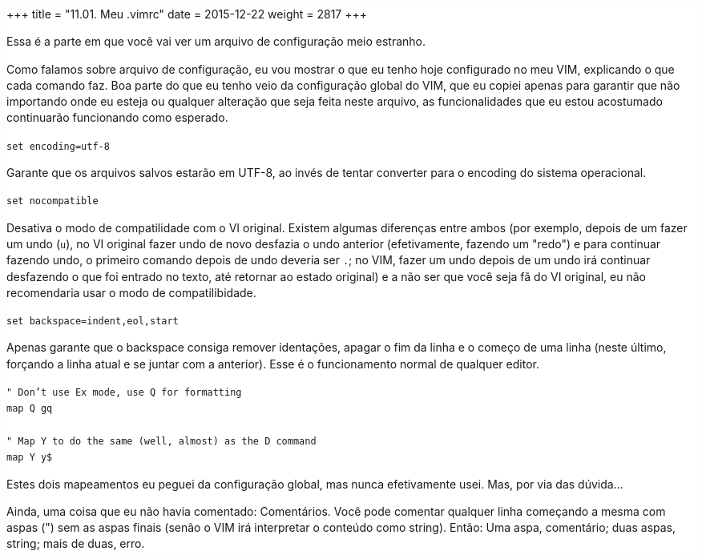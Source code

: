 +++
title = "11.01. Meu .vimrc"
date = 2015-12-22
weight = 2817
+++

Essa é a parte em que você vai ver um arquivo de configuração meio
estranho.



Como falamos sobre arquivo de configuração, eu vou mostrar o que eu tenho hoje
configurado no meu VIM, explicando o que cada comando faz. Boa parte do que eu
tenho veio da configuração global do VIM, que eu copiei apenas para garantir
que não importando onde eu esteja ou qualquer alteração que seja feita neste
arquivo, as funcionalidades que eu estou acostumado continuarão funcionando
como esperado.

```viml
set encoding=utf-8
```

Garante que os arquivos salvos estarão em UTF-8, ao invés de tentar converter
para o encoding do sistema operacional.

```viml
set nocompatible
```

Desativa o modo de compatilidade com o VI original. Existem algumas diferenças
entre ambos (por exemplo, depois de um fazer um undo (`u`), no VI original fazer
undo de novo desfazia o undo anterior (efetivamente, fazendo um "redo") e para
continuar fazendo undo, o primeiro comando depois de undo deveria ser `.`; no
VIM, fazer um undo depois de um undo irá continuar desfazendo o que foi entrado
no texto, até retornar ao estado original) e a não ser que você seja fã do VI
original, eu não recomendaria usar o modo de compatilibidade.

```viml
set backspace=indent,eol,start
```

Apenas garante que o backspace consiga remover identações, apagar o fim da
linha e o começo de uma linha (neste último, forçando a linha atual e se juntar
com a anterior). Esse é o funcionamento normal de qualquer editor.

```viml
" Don’t use Ex mode, use Q for formatting
map Q gq

" Map Y to do the same (well, almost) as the D command
map Y y$
```

Estes dois mapeamentos eu peguei da configuração global, mas nunca efetivamente
usei. Mas, por via das dúvida...

Ainda, uma coisa que eu não havia comentado: Comentários. Você pode comentar
qualquer linha começando a mesma com aspas (") sem as aspas finais (senão o VIM
irá interpretar o conteúdo como string). Então: Uma aspa, comentário; duas
aspas, string; mais de duas, erro.
